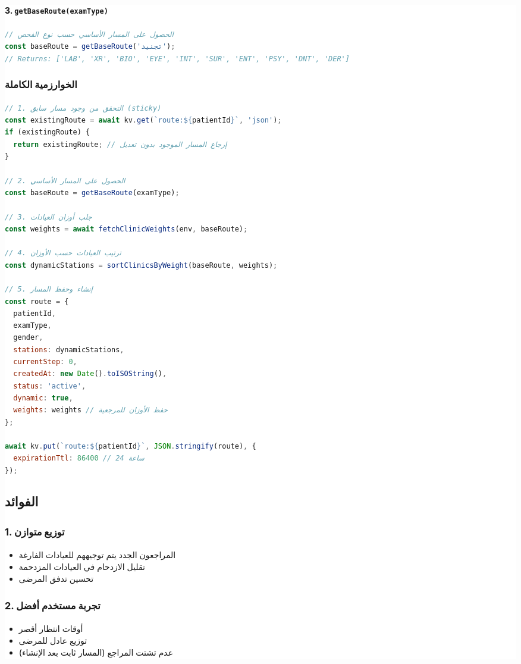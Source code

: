 #### 3. `getBaseRoute(examType)`
```javascript
// الحصول على المسار الأساسي حسب نوع الفحص
const baseRoute = getBaseRoute('تجنيد');
// Returns: ['LAB', 'XR', 'BIO', 'EYE', 'INT', 'SUR', 'ENT', 'PSY', 'DNT', 'DER']
```

### الخوارزمية الكاملة

```javascript
// 1. التحقق من وجود مسار سابق (sticky)
const existingRoute = await kv.get(`route:${patientId}`, 'json');
if (existingRoute) {
  return existingRoute; // إرجاع المسار الموجود بدون تعديل
}

// 2. الحصول على المسار الأساسي
const baseRoute = getBaseRoute(examType);

// 3. جلب أوزان العيادات
const weights = await fetchClinicWeights(env, baseRoute);

// 4. ترتيب العيادات حسب الأوزان
const dynamicStations = sortClinicsByWeight(baseRoute, weights);

// 5. إنشاء وحفظ المسار
const route = {
  patientId,
  examType,
  gender,
  stations: dynamicStations,
  currentStep: 0,
  createdAt: new Date().toISOString(),
  status: 'active',
  dynamic: true,
  weights: weights // حفظ الأوزان للمرجعية
};

await kv.put(`route:${patientId}`, JSON.stringify(route), {
  expirationTtl: 86400 // 24 ساعة
});
```

## الفوائد

### 1. توزيع متوازن
- المراجعون الجدد يتم توجيههم للعيادات الفارغة
- تقليل الازدحام في العيادات المزدحمة
- تحسين تدفق المرضى

### 2. تجربة مستخدم أفضل
- أوقات انتظار أقصر
- توزيع عادل للمرضى
- عدم تشتت المراجع (المسار ثابت بعد الإنشاء)
